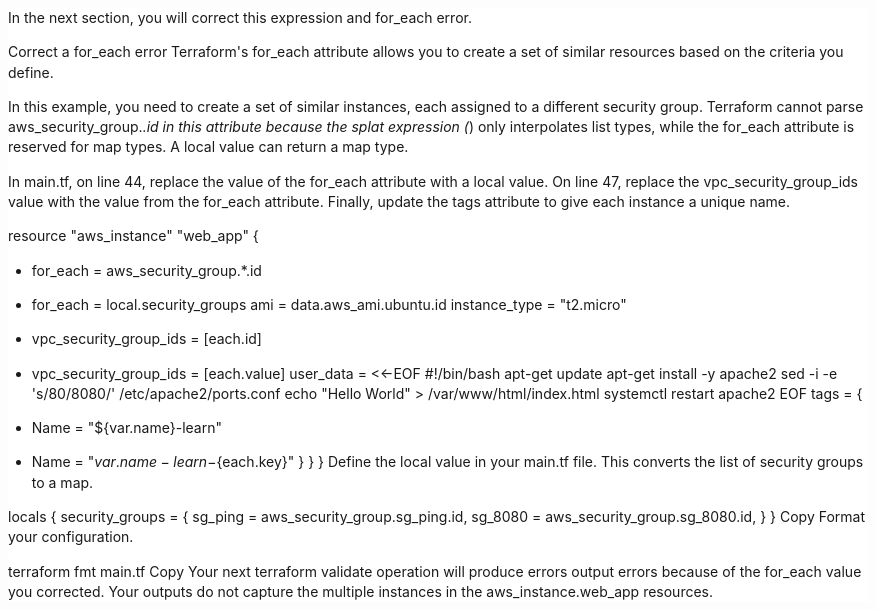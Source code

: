 In the next section, you will correct this expression and for_each error.

Correct a for_each error
Terraform's for_each attribute allows you to create a set of similar resources based on the criteria you define.

In this example, you need to create a set of similar instances, each assigned to a different security group. Terraform cannot parse aws_security_group.*.id in this attribute because the splat expression (*) only interpolates list types, while the for_each attribute is reserved for map types. A local value can return a map type.

In main.tf, on line 44, replace the value of the for_each attribute with a local value. On line 47, replace the vpc_security_group_ids value with the value from the for_each attribute. Finally, update the tags attribute to give each instance a unique name.

resource "aws_instance" "web_app" {
-  for_each               = aws_security_group.*.id
+  for_each               = local.security_groups
   ami                    = data.aws_ami.ubuntu.id
   instance_type          = "t2.micro"
-  vpc_security_group_ids = [each.id]
+  vpc_security_group_ids = [each.value]
   user_data              = <<-EOF
               #!/bin/bash
               apt-get update
               apt-get install -y apache2
               sed -i -e 's/80/8080/' /etc/apache2/ports.conf
               echo "Hello World" > /var/www/html/index.html
               systemctl restart apache2
               EOF
   tags = {
-   Name = "${var.name}-learn"
+   Name = "${var.name}-learn-${each.key}"
   }
 }
}
Define the local value in your main.tf file. This converts the list of security groups to a map.

locals {
  security_groups = {
    sg_ping   = aws_security_group.sg_ping.id,
    sg_8080   = aws_security_group.sg_8080.id,
  }
}
Copy
Format your configuration.

 terraform fmt
main.tf
Copy
Your next terraform validate operation will produce errors output errors because of the for_each value you corrected. Your outputs do not capture the multiple instances in the aws_instance.web_app resources.
